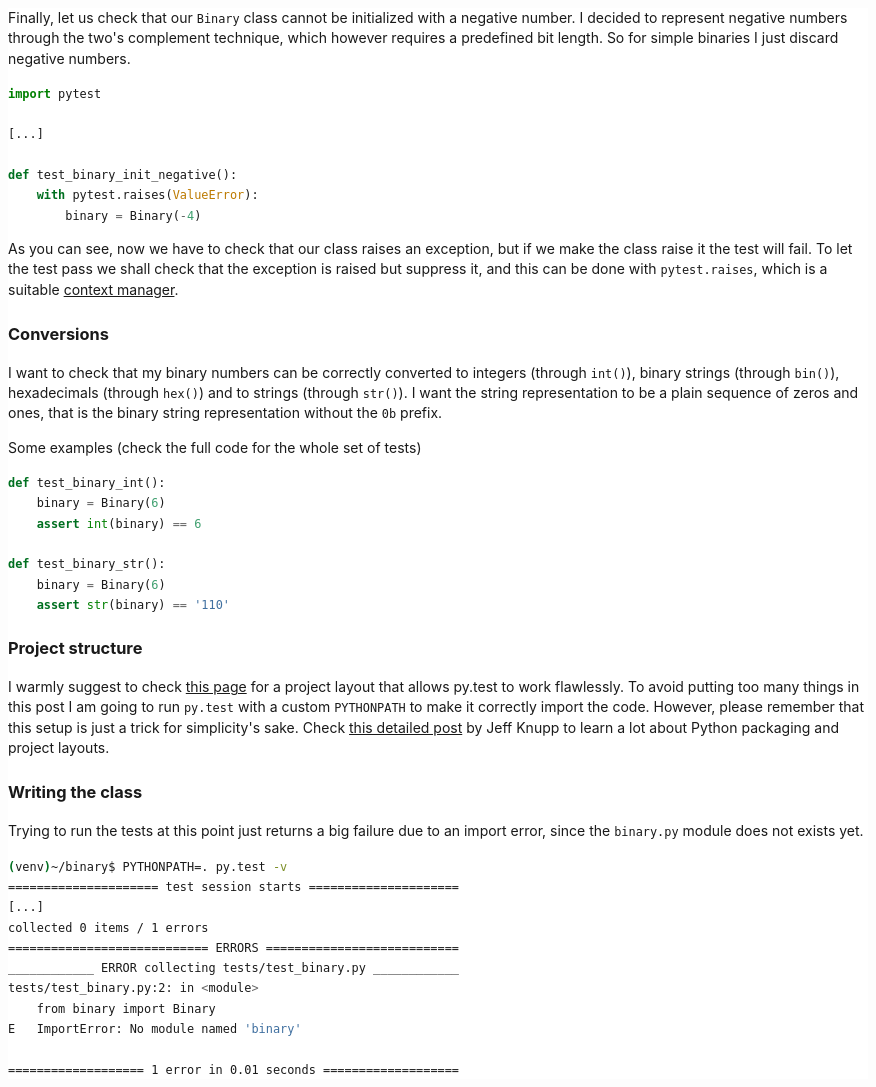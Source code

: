 Finally, let us check that our `Binary` class cannot be initialized with a negative number. I decided to represent negative numbers through the two's complement technique, which however requires a predefined bit length. So for simple binaries I just discard negative numbers.

``` python
import pytest

[...]

def test_binary_init_negative():
    with pytest.raises(ValueError):
        binary = Binary(-4)
```

As you can see, now we have to check that our class raises an exception, but if we make the class raise it the test will fail. To let the test pass we shall check that the exception is raised but suppress it, and this can be done with `pytest.raises`, which is a suitable [context manager](https://www.python.org/dev/peps/pep-0343/).

### Conversions

I want to check that my binary numbers can be correctly converted to integers (through `int()`), binary strings (through `bin()`), hexadecimals (through `hex()`) and to strings (through `str()`). I want the string representation to be a plain sequence of zeros and ones, that is the binary string representation without the `0b` prefix.

Some examples (check the full code for the whole set of tests)

``` python
def test_binary_int():
    binary = Binary(6)
    assert int(binary) == 6

def test_binary_str():
    binary = Binary(6)
    assert str(binary) == '110'
```

### Project structure

I warmly suggest to check [this page](https://docs.pytest.org/en/latest/goodpractices.html) for a project layout that allows py.test to work flawlessly. To avoid putting too many things in this post I am going to run `py.test` with a custom `PYTHONPATH` to make it correctly import the code. However, please remember that this setup is just a trick for simplicity's sake. Check [this detailed post](http://www.jeffknupp.com/blog/2013/08/16/open-sourcing-a-python-project-the-right-way/) by Jeff Knupp to learn a lot about Python packaging and project layouts.

### Writing the class

Trying to run the tests at this point just returns a big failure due to an import error, since the `binary.py` module does not exists yet.

``` bash
(venv)~/binary$ PYTHONPATH=. py.test -v
===================== test session starts =====================
[...]
collected 0 items / 1 errors
============================ ERRORS ===========================
____________ ERROR collecting tests/test_binary.py ____________
tests/test_binary.py:2: in <module>
    from binary import Binary
E   ImportError: No module named 'binary'

=================== 1 error in 0.01 seconds ===================
```
